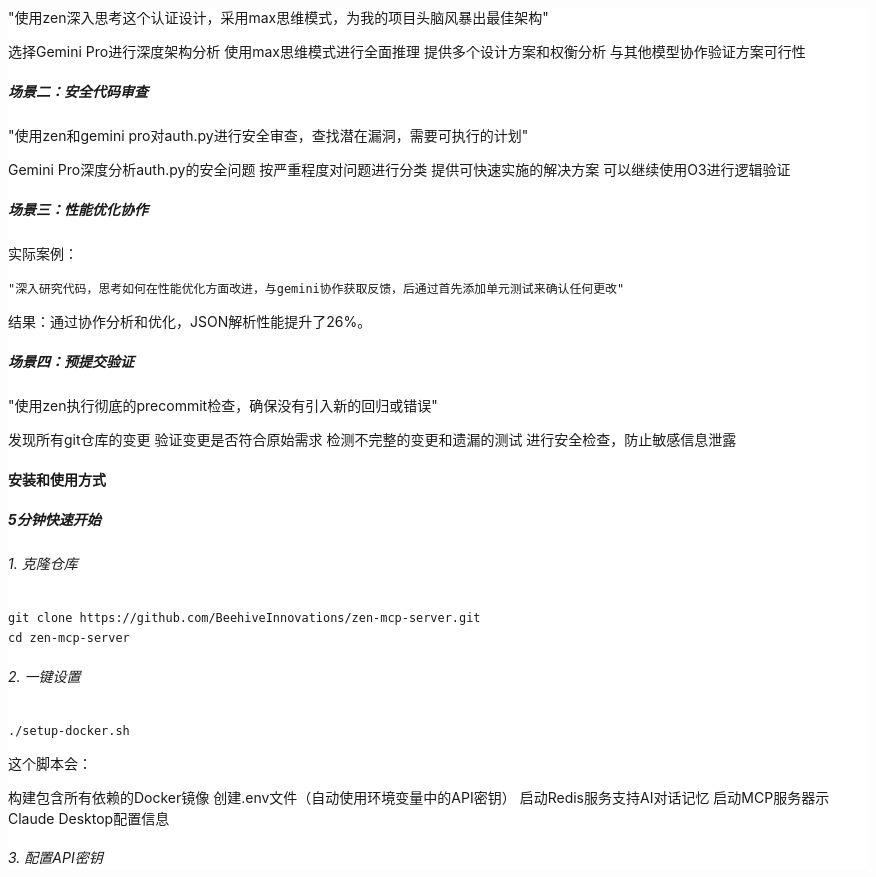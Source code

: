 "使用zen深入思考这个认证设计，采用max思维模式，为我的项目头脑风暴出最佳架构"

选择Gemini Pro进行深度架构分析
使用max思维模式进行全面推理
提供多个设计方案和权衡分析
与其他模型协作验证方案可行性

##### 场景二：安全代码审查

"使用zen和gemini pro对auth.py进行安全审查，查找潜在漏洞，需要可执行的计划"

Gemini Pro深度分析auth.py的安全问题
按严重程度对问题进行分类
提供可快速实施的解决方案
可以继续使用O3进行逻辑验证

##### 场景三：性能优化协作
实际案例：

```
"深入研究代码，思考如何在性能优化方面改进，与gemini协作获取反馈，后通过首先添加单元测试来确认任何更改"
```

结果：通过协作分析和优化，JSON解析性能提升了26%。

##### 场景四：预提交验证

"使用zen执行彻底的precommit检查，确保没有引入新的回归或错误"

发现所有git仓库的变更
验证变更是否符合原始需求
检测不完整的变更和遗漏的测试
进行安全检查，防止敏感信息泄露

#### 安装和使用方式
##### 5分钟快速开始
###### 1. 克隆仓库

```
git clone https://github.com/BeehiveInnovations/zen-mcp-server.git
cd zen-mcp-server
```

###### 2. 一键设置

```
./setup-docker.sh
```

这个脚本会：

构建包含所有依赖的Docker镜像
创建.env文件（自动使用环境变量中的API密钥）
启动Redis服务支持AI对话记忆
启动MCP服务器示Claude Desktop配置信息

###### 3. 配置API密钥
